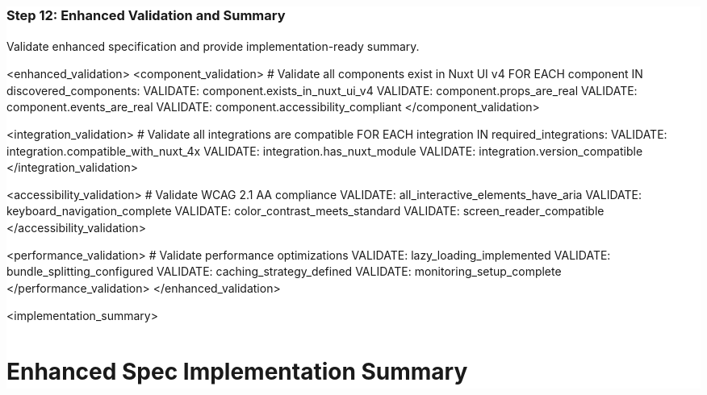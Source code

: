 </step>

<step number="12" name="enhanced_validation_and_summary">

### Step 12: Enhanced Validation and Summary

Validate enhanced specification and provide implementation-ready summary.

<enhanced_validation>
  <component_validation>
    # Validate all components exist in Nuxt UI v4
    FOR EACH component IN discovered_components:
      VALIDATE: component.exists_in_nuxt_ui_v4
      VALIDATE: component.props_are_real
      VALIDATE: component.events_are_real
      VALIDATE: component.accessibility_compliant
  </component_validation>
  
  <integration_validation>
    # Validate all integrations are compatible
    FOR EACH integration IN required_integrations:
      VALIDATE: integration.compatible_with_nuxt_4x
      VALIDATE: integration.has_nuxt_module
      VALIDATE: integration.version_compatible
  </integration_validation>
  
  <accessibility_validation>
    # Validate WCAG 2.1 AA compliance
    VALIDATE: all_interactive_elements_have_aria
    VALIDATE: keyboard_navigation_complete
    VALIDATE: color_contrast_meets_standard
    VALIDATE: screen_reader_compatible
  </accessibility_validation>
  
  <performance_validation>
    # Validate performance optimizations
    VALIDATE: lazy_loading_implemented
    VALIDATE: bundle_splitting_configured
    VALIDATE: caching_strategy_defined
    VALIDATE: monitoring_setup_complete
  </performance_validation>
</enhanced_validation>

<implementation_summary>
  # Enhanced Spec Implementation Summary
  